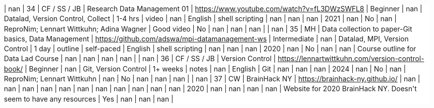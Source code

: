 | nan          | 34                       | CF / SS / JB     | Research Data Management 01                                                 | https://www.youtube.com/watch?v=fL3DWzSWFL8                                                                                                                      | Beginner                         | nan          | Datalad, Version Control, Collect                                                                       | 1-4 hrs                 | video                                  | nan                                 | English                     | shell scripting        | nan                     | nan                | nan                      | 2021                      | nan                                           | No                    | nan                                                                   | ReproNim; Lennart Wittkuhn; Adina Wagner                 | Good video                                                                                                      | No                            | nan                                                                 | nan                                                                      | nan                                                                                                   |
| nan          | 35                       | MH               | Data collection to paper-Git basics, Data Management                        | https://github.com/adswa/mpi-datamanagement-ws                                                                                                                   | Intermediate                     | nan          | Datalad, MPI, Version Control                                                                           | 1 day                   | outline                                | self-paced                          | English                     | shell scripting        | nan                     | nan                | nan                      | 2020                      | nan                                           | No                    | nan                                                                   | nan                                                      | Course outline for Data Lad Course                                                                              | nan                           | nan                                                                 | nan                                                                      | nan                                                                                                   |
| nan          | 36                       | CF / SS / JB     | Version Control                                                             | https://lennartwittkuhn.com/version-control-book/                                                                                                                | Beginner                         | nan          | Git, Version Control                                                                                    | 1+ weeks                | notes                                  | nan                                 | English                     | Git                    | nan                     | nan                | nan                      | 2024                      | nan                                           | No                    | nan                                                                   | ReproNim; Lennart Wittkuhn                               | nan                                                                                                             | No                            | nan                                                                 | nan                                                                      | nan                                                                                                   |
| nan          | 37                       | CW               | BrainHack NY                                                                | https://brainhack-ny.github.io/                                                                                                                                  | nan                              | nan          | nan                                                                                                     | nan                     | nan                                    | nan                                 | nan                         | nan                    | nan                     | nan                | nan                      | 2020                      | nan                                           | nan                   | nan                                                                   | nan                                                      | Website for 2020 BrainHack NY. Doesn't seem to have any resources                                               | Yes                           | nan                                                                 | nan                                                                      | nan                                                                                                   |